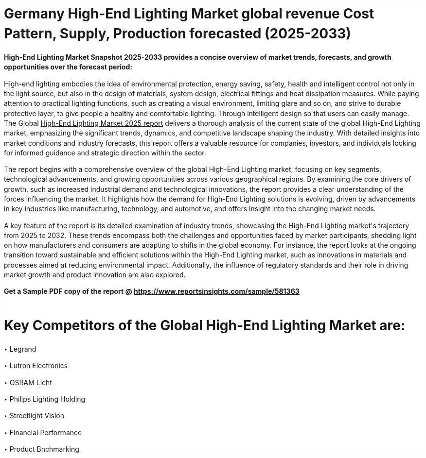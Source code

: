 # Germany High-End Lighting Market global revenue Cost Pattern, Supply, Production forecasted (2025-2033)

<strong>High-End Lighting Market Snapshot 2025-2033 provides a concise overview of market trends, forecasts, and growth opportunities over the forecast period:</strong>

High-end lighting embodies the idea of environmental protection, energy saving, safety, health and intelligent control not only in the light source, but also in the design of materials, system design, electrical fittings and heat dissipation measures. While paying attention to practical lighting functions, such as creating a visual environment, limiting glare and so on, and strive to durable protective layer, to give people a healthy and comfortable lighting. Through intelligent design so that users can easily manage. The Global <a href=https://www.reportsinsights.com/sample/581363>High-End Lighting Market 2025 report</a> delivers a thorough analysis of the current state of the global High-End Lighting market, emphasizing the significant trends, dynamics, and competitive landscape shaping the industry. With detailed insights into market conditions and industry forecasts, this report offers a valuable resource for companies, investors, and individuals looking for informed guidance and strategic direction within the sector.

The report begins with a comprehensive overview of the global High-End Lighting market, focusing on key segments, technological advancements, and growing opportunities across various geographical regions. By examining the core drivers of growth, such as increased industrial demand and technological innovations, the report provides a clear understanding of the forces influencing the market. It highlights how the demand for High-End Lighting solutions is evolving, driven by advancements in key industries like manufacturing, technology, and automotive, and offers insight into the changing market needs.

A key feature of the report is its detailed examination of industry trends, showcasing the High-End Lighting market's trajectory from 2025 to 2032. These trends encompass both the challenges and opportunities faced by market participants, shedding light on how manufacturers and consumers are adapting to shifts in the global economy. For instance, the report looks at the ongoing transition toward sustainable and efficient solutions within the High-End Lighting market, such as innovations in materials and processes aimed at reducing environmental impact. Additionally, the influence of regulatory standards and their role in driving market growth and product innovation are also explored.

<strong>Get a Sample PDF copy of the report @ <a href=https://www.reportsinsights.com/sample/581363>https://www.reportsinsights.com/sample/581363</a></strong>

# <strong>Key Competitors of the Global High-End Lighting Market are:</strong>

‣ Legrand

‣ Lutron Electronics

‣ OSRAM Licht

‣ Philips Lighting Holding

‣ Streetlight Vision

‣ Financial Performance

‣ Product Bnchmarking
